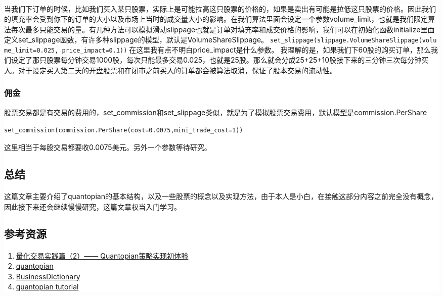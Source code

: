 当我们下订单的时候，比如我们买入某只股票，实际上是可能拉高这只股票的价格的，如果是卖出有可能是拉低这只股票的价格。因此我们的填充率会受到你下的订单的大小以及市场上当时的成交量大小的影响。在我们算法里面会设定一个参数volume_limit，也就是我们限定算法每次最多只能交易的量。有几种方法可以模拟滑动slippage也就是订单对填充率和成交价格的影响，我们可以在初始化函数initialize里面定义set_slippage函数，有许多种slippage的模型，默认是VolumeShareSlippage。
`set_slippage(slippage.VolumeShareSlippage(volume_limit=0.025, price_impact=0.1))`
在这里我有点不明白price_impact是什么参数。
我理解的是，如果我们下60股的购买订单，那么我们设定了那只股票每分钟交易1000股，每次只能最多交易0.025，也就是25股。那么就会分成25+25+10股接下来的三分钟三次每分钟买入。对于设定买入第二天的开盘股票和在闭市之前买入的订单都会被算法取消，保证了股本交易的流动性。
### 佣金
股票交易都是有交易的费用的，set_commission和set_slippage类似，就是为了模拟股票交易费用，默认模型是commission.PerShare
```
set_commission(commission.PerShare(cost=0.0075,mini_trade_cost=1))
```
这里相当于每股交易都要收0.0075美元。另外一个参数等待研究。
## 总结
这篇文章主要介绍了quantopian的基本结构，以及一些股票的概念以及实现方法，由于本人是小白，在接触这部分内容之前完全没有概念，因此接下来还会继续慢慢研究，这篇文章权当入门学习。
## 参考资源
1. [量化交易实践篇（2）—— Quantopian策略实现初体验](https://www.jianshu.com/p/5f7a8f53045d)
2. [quantopian](https://www.quantopian.com/)
3. [BusinessDictionary](http://www.businessdictionary.com/definition/fill-rate.html)
4. [quantopian tutorial](https://www.quantopian.com/tutorials/getting-started)

